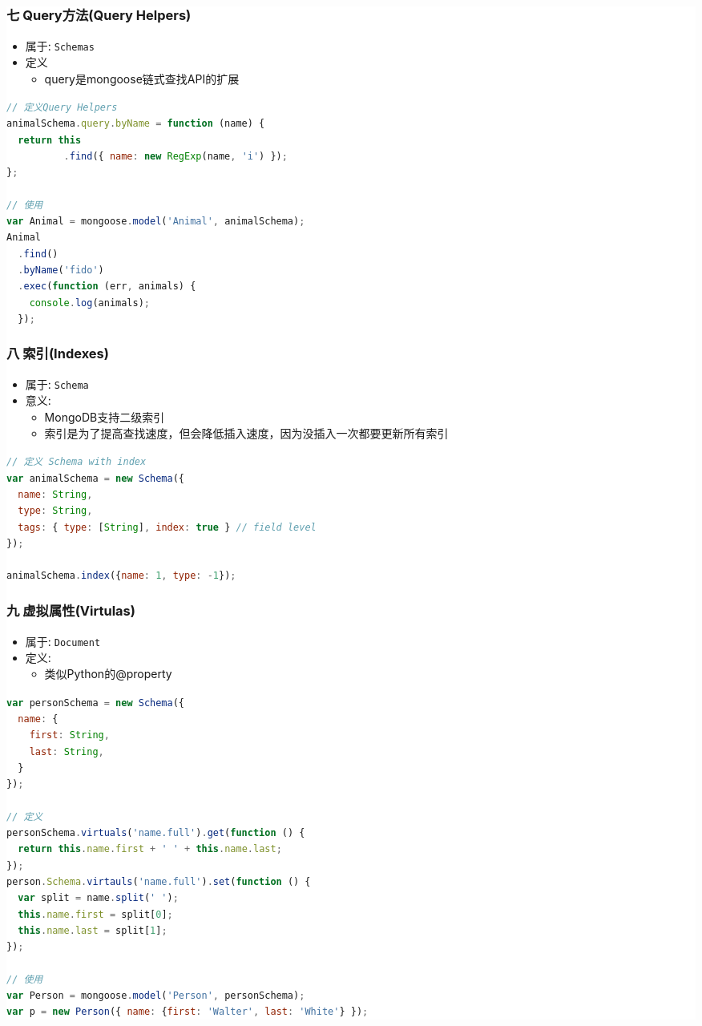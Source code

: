 ### 七 Query方法(Query Helpers)
* 属于: `Schemas`
* 定义
  * query是mongoose链式查找API的扩展

```javascript
// 定义Query Helpers
animalSchema.query.byName = function (name) {
  return this
          .find({ name: new RegExp(name, 'i') });
};

// 使用
var Animal = mongoose.model('Animal', animalSchema);
Animal
  .find()
  .byName('fido')
  .exec(function (err, animals) {
    console.log(animals);
  });
```

### 八 索引(Indexes)
* 属于: `Schema`
* 意义:
  * MongoDB支持二级索引
  * 索引是为了提高查找速度，但会降低插入速度，因为没插入一次都要更新所有索引

```javascript
// 定义 Schema with index
var animalSchema = new Schema({
  name: String,
  type: String,
  tags: { type: [String], index: true } // field level
});

animalSchema.index({name: 1, type: -1});
```

### 九 虚拟属性(Virtulas)
* 属于: `Document`
* 定义:
  * 类似Python的@property
  
```javascript
var personSchema = new Schema({
  name: {
    first: String,
    last: String,
  }
});

// 定义
personSchema.virtuals('name.full').get(function () {
  return this.name.first + ' ' + this.name.last;
});
person.Schema.virtauls('name.full').set(function () {
  var split = name.split(' ');
  this.name.first = split[0];
  this.name.last = split[1];
});

// 使用
var Person = mongoose.model('Person', personSchema);
var p = new Person({ name: {first: 'Walter', last: 'White'} });
```